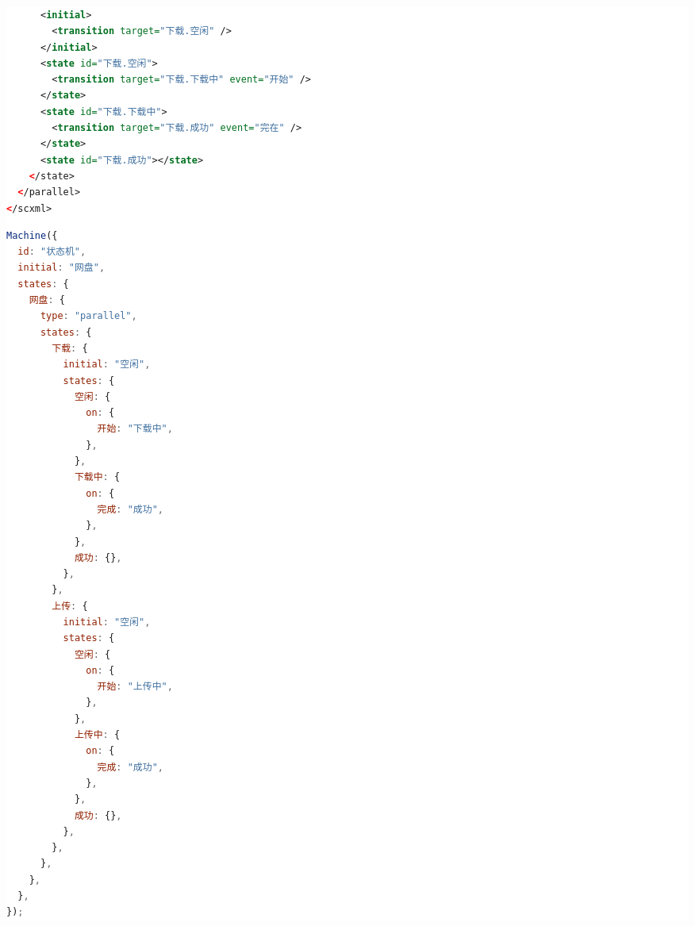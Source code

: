 ```xml
      <initial>
        <transition target="下载.空闲" />
      </initial>
      <state id="下载.空闲">
        <transition target="下载.下载中" event="开始" />
      </state>
      <state id="下载.下载中">
        <transition target="下载.成功" event="完在" />
      </state>
      <state id="下载.成功"></state>
    </state>
  </parallel>
</scxml>
```

```js
Machine({
  id: "状态机",
  initial: "网盘",
  states: {
    网盘: {
      type: "parallel",
      states: {
        下载: {
          initial: "空闲",
          states: {
            空闲: {
              on: {
                开始: "下载中",
              },
            },
            下载中: {
              on: {
                完成: "成功",
              },
            },
            成功: {},
          },
        },
        上传: {
          initial: "空闲",
          states: {
            空闲: {
              on: {
                开始: "上传中",
              },
            },
            上传中: {
              on: {
                完成: "成功",
              },
            },
            成功: {},
          },
        },
      },
    },
  },
});
```
